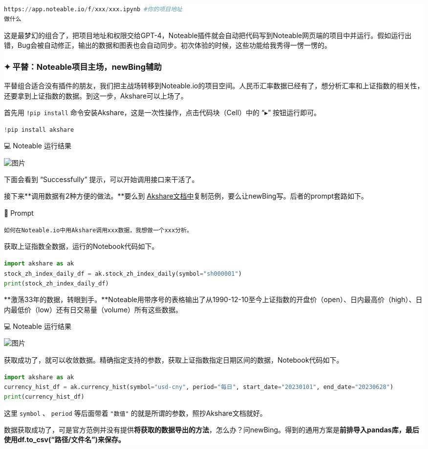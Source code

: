 ```python
https://app.noteable.io/f/xxx/xxx.ipynb #你的项目地址
做什么
```

这是最梦幻的组合了，把项目地址和权限交给GPT-4，Noteable插件就会自动把代码写到Noteable网页端的项目中并运行。假如运行出错，Bug会被自动修正，输出的数据和图表也会自动同步。初次体验的时候，这些功能给我秀得一愣一愣的。

### **✦ 平替：Noteable项目主场，newBing辅助**

平替组合适合没有插件的朋友，我们把主战场转移到Noteable.io的项目空间。人民币汇率数据已经有了，想分析汇率和上证指数的相关性，还要拿到上证指数的数据。到这一步，Akshare可以上场了。

首先用 `!pip install` 命令安装Akshare，这是一次性操作，点击代码块（Cell）中的 “▸” 按钮运行即可。

```python
!pip install akshare
```

💻 Noteable 运行结果

![图片](https://static001.geekbang.org/resource/image/e5/d4/e526aa48114aef52a33ef3ce2637f8d4.png?wh=1889x574)

下面会看到 “Successfully” 提示，可以开始调用接口来干活了。

接下来**调用数据有2种方便的做法。**要么到 [Akshare文档中](https://akshare.akfamily.xyz/data/stock/stock.html)复制范例，要么让newBing写。后者的prompt套路如下。

💬 Prompt

```python
如何在Noteable.io中用Akshare调用xxx数据，我想做一个xxx分析。
```

获取上证指数全数据，运行的Notebook代码如下。

```python
import akshare as ak
stock_zh_index_daily_df = ak.stock_zh_index_daily(symbol="sh000001")
print(stock_zh_index_daily_df)
```

**激荡33年的数据，转眼到手。**Noteable用带序号的表格输出了从1990-12-10至今上证指数的开盘价（open）、日内最高价（high）、日内最低价（low）还有日交易量（volume）所有这些数据。

💻 Noteable 运行结果

![图片](https://static001.geekbang.org/resource/image/d5/3a/d58fbea3b9701dcac5a89f7322c1533a.png?wh=1686x1172)

获取成功了，就可以收敛数据。精确指定支持的参数，获取上证指数指定日期区间的数据，Notebook代码如下。

```python
import akshare as ak
currency_hist_df = ak.currency_hist(symbol="usd-cny", period="每日", start_date="20230101", end_date="20230628")
print(currency_hist_df)
```

这里 `symbol` 、 `period` 等后面带着 `"数值"` 的就是所谓的参数，照抄Akshare文档就好。

数据获取成功了，可是官方范例并没有提供**将获取的数据导出的方法**，怎么办？问newBing。得到的通用方案是**前排导入pandas库，最后使用df.to\_csv(“路径/文件名”)来保存。**
